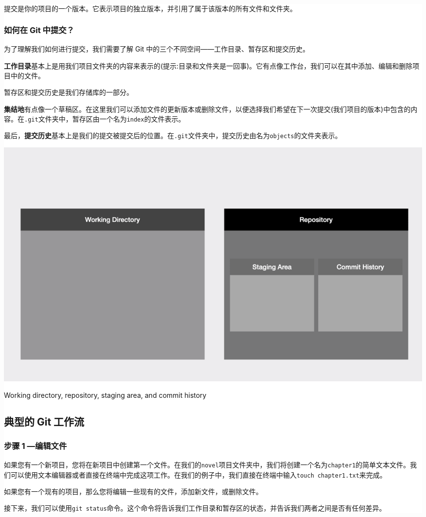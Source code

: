 提交是你的项目的一个版本。它表示项目的独立版本，并引用了属于该版本的所有文件和文件夹。

### 如何在 Git 中提交？

为了理解我们如何进行提交，我们需要了解 Git 中的三个不同空间——工作目录、暂存区和提交历史。

**工作目录**基本上是用我们项目文件夹的内容来表示的(提示:目录和文件夹是一回事)。它有点像工作台，我们可以在其中添加、编辑和删除项目中的文件。

暂存区和提交历史是我们存储库的一部分。

**集结地**有点像一个草稿区。在这里我们可以添加文件的更新版本或删除文件，以便选择我们希望在下一次提交(我们项目的版本)中包含的内容。在`.git`文件夹中，暂存区由一个名为`index`的文件表示。

最后，**提交历史**基本上是我们的提交被提交后的位置。在`.git`文件夹中，提交历史由名为`objects`的文件夹表示。

![1_V8i09C2Q9xK0u1y7531t3Q--1-](img/292d83fb6affe7fdd534b566ee19ea20.png)

Working directory, repository, staging area, and commit history

## 典型的 Git 工作流

### 步骤 1 —编辑文件

如果您有一个新项目，您将在新项目中创建第一个文件。在我们的`novel`项目文件夹中，我们将创建一个名为`chapter1`的简单文本文件。我们可以使用文本编辑器或者直接在终端中完成这项工作。在我们的例子中，我们直接在终端中输入`touch chapter1.txt`来完成。

如果您有一个现有的项目，那么您将编辑一些现有的文件，添加新文件，或删除文件。

接下来，我们可以使用`git status`命令。这个命令将告诉我们工作目录和暂存区的状态，并告诉我们两者之间是否有任何差异。

